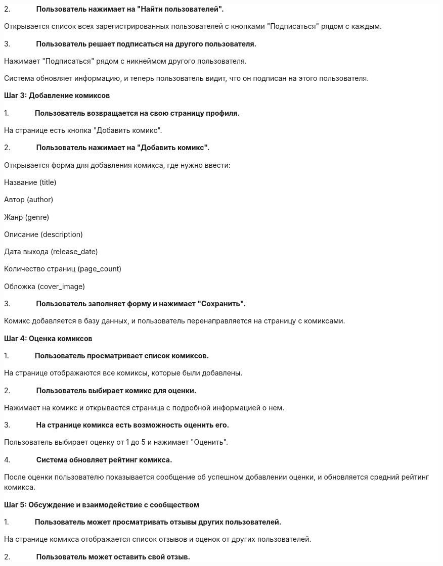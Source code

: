 2.             **Пользователь нажимает на "Найти пользователей".**

Открывается список всех зарегистрированных пользователей с кнопками "Подписаться" рядом с каждым.

3.             **Пользователь решает подписаться на другого пользователя.**

Нажимает "Подписаться" рядом с никнеймом другого пользователя.

Система обновляет информацию, и теперь пользователь видит, что он подписан на этого пользователя.

**Шаг 3: Добавление комиксов**

1.             **Пользователь возвращается на свою страницу профиля.**

На странице есть кнопка "Добавить комикс".

2.             **Пользователь нажимает на "Добавить комикс".**

Открывается форма для добавления комикса, где нужно ввести:

Название (title)

Автор (author)

Жанр (genre)

Описание (description)

Дата выхода (release_date)

Количество страниц (page_count)

Обложка (cover_image)

3.             **Пользователь заполняет форму и нажимает "Сохранить".**

Комикс добавляется в базу данных, и пользователь перенаправляется на страницу с комиксами.

**Шаг 4: Оценка комиксов**

1.             **Пользователь просматривает список комиксов.**

На странице отображаются все комиксы, которые были добавлены.

2.             **Пользователь выбирает комикс для оценки.**

Нажимает на комикс и открывается страница с подробной информацией о нем.

3.             **На странице комикса есть возможность оценить его.**

Пользователь выбирает оценку от 1 до 5 и нажимает "Оценить".

4.             **Система обновляет рейтинг комикса.**

После оценки пользователю показывается сообщение об успешном добавлении оценки, и обновляется средний рейтинг комикса.

**Шаг 5: Обсуждение и взаимодействие с сообществом**

1.             **Пользователь может просматривать отзывы других пользователей.**

На странице комикса отображается список отзывов и оценок от других пользователей.

2.             **Пользователь может оставить свой отзыв.**
